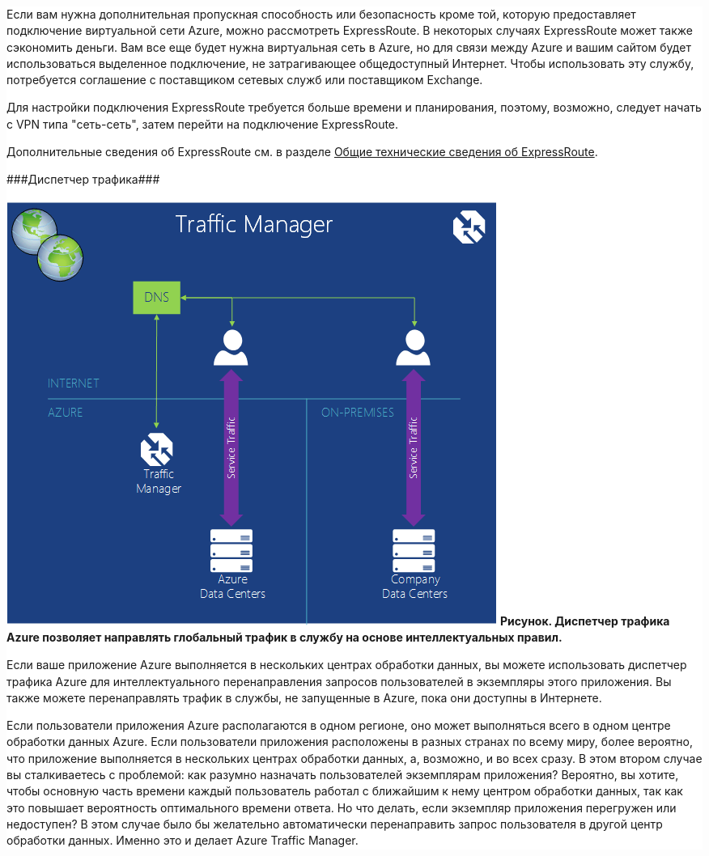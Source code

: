 Если вам нужна дополнительная пропускная способность или безопасность кроме той, которую предоставляет подключение виртуальной сети Azure, можно рассмотреть ExpressRoute. В некоторых случаях ExpressRoute может также сэкономить деньги. Вам все еще будет нужна виртуальная сеть в Azure, но для связи между Azure и вашим сайтом будет использоваться выделенное подключение, не затрагивающее общедоступный Интернет. Чтобы использовать эту службу, потребуется соглашение с поставщиком сетевых служб или поставщиком Exchange.

Для настройки подключения ExpressRoute требуется больше времени и планирования, поэтому, возможно, следует начать с VPN типа "сеть-сеть", затем перейти на подключение ExpressRoute.

Дополнительные сведения об ExpressRoute см. в разделе [Общие технические сведения об ExpressRoute](http://msdn.microsoft.com/library/azure/dn606309.aspx).

###Диспетчер трафика###

![TrafficManager](./media/intro-to-azure/TrafficManagerIntroNew.png) **Рисунок. Диспетчер трафика Azure позволяет направлять глобальный трафик в службу на основе интеллектуальных правил.**
 
Если ваше приложение Azure выполняется в нескольких центрах обработки данных, вы можете использовать диспетчер трафика Azure для интеллектуального перенаправления запросов пользователей в экземпляры этого приложения. Вы также можете перенаправлять трафик в службы, не запущенные в Azure, пока они доступны в Интернете.

Если пользователи приложения Azure располагаются в одном регионе, оно может выполняться всего в одном центре обработки данных Azure. Если пользователи приложения расположены в разных странах по всему миру, более вероятно, что приложение выполняется в нескольких центрах обработки данных, а, возможно, и во всех сразу. В этом втором случае вы сталкиваетесь с проблемой: как разумно назначать пользователей экземплярам приложения? Вероятно, вы хотите, чтобы основную часть времени каждый пользователь работал с ближайшим к нему центром обработки данных, так как это повышает вероятность оптимального времени ответа. Но что делать, если экземпляр приложения перегружен или недоступен? В этом случае было бы желательно автоматически перенаправить запрос пользователя в другой центр обработки данных. Именно это и делает Azure Traffic Manager.
